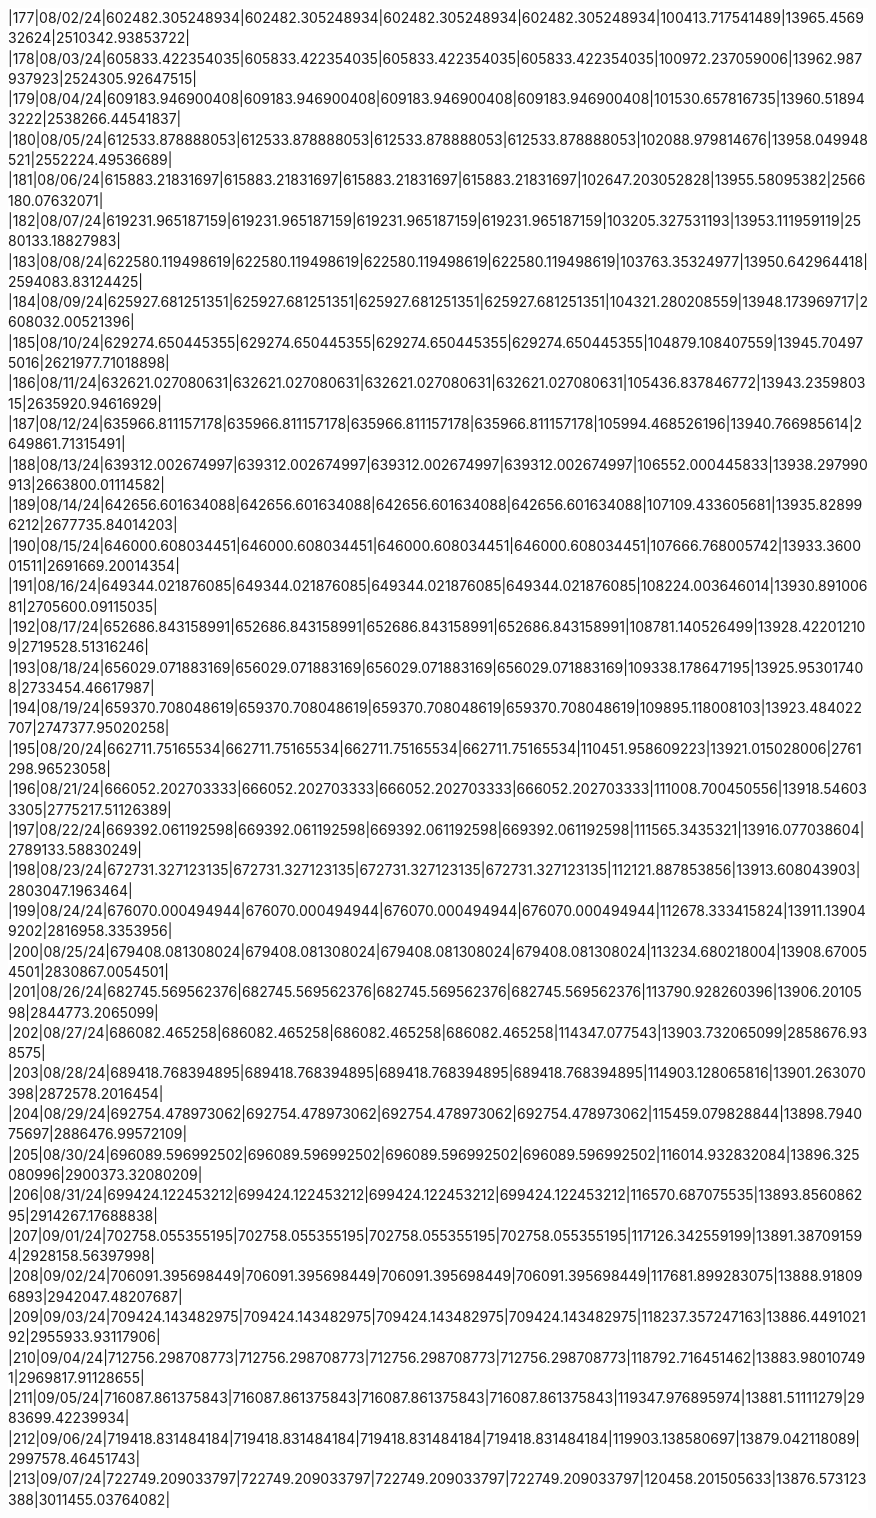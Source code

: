 |177|08/02/24|602482.305248934|602482.305248934|602482.305248934|602482.305248934|100413.717541489|13965.456932624|2510342.93853722|
|178|08/03/24|605833.422354035|605833.422354035|605833.422354035|605833.422354035|100972.237059006|13962.987937923|2524305.92647515|
|179|08/04/24|609183.946900408|609183.946900408|609183.946900408|609183.946900408|101530.657816735|13960.518943222|2538266.44541837|
|180|08/05/24|612533.878888053|612533.878888053|612533.878888053|612533.878888053|102088.979814676|13958.049948521|2552224.49536689|
|181|08/06/24|615883.21831697|615883.21831697|615883.21831697|615883.21831697|102647.203052828|13955.58095382|2566180.07632071|
|182|08/07/24|619231.965187159|619231.965187159|619231.965187159|619231.965187159|103205.327531193|13953.111959119|2580133.18827983|
|183|08/08/24|622580.119498619|622580.119498619|622580.119498619|622580.119498619|103763.35324977|13950.642964418|2594083.83124425|
|184|08/09/24|625927.681251351|625927.681251351|625927.681251351|625927.681251351|104321.280208559|13948.173969717|2608032.00521396|
|185|08/10/24|629274.650445355|629274.650445355|629274.650445355|629274.650445355|104879.108407559|13945.704975016|2621977.71018898|
|186|08/11/24|632621.027080631|632621.027080631|632621.027080631|632621.027080631|105436.837846772|13943.235980315|2635920.94616929|
|187|08/12/24|635966.811157178|635966.811157178|635966.811157178|635966.811157178|105994.468526196|13940.766985614|2649861.71315491|
|188|08/13/24|639312.002674997|639312.002674997|639312.002674997|639312.002674997|106552.000445833|13938.297990913|2663800.01114582|
|189|08/14/24|642656.601634088|642656.601634088|642656.601634088|642656.601634088|107109.433605681|13935.828996212|2677735.84014203|
|190|08/15/24|646000.608034451|646000.608034451|646000.608034451|646000.608034451|107666.768005742|13933.360001511|2691669.20014354|
|191|08/16/24|649344.021876085|649344.021876085|649344.021876085|649344.021876085|108224.003646014|13930.89100681|2705600.09115035|
|192|08/17/24|652686.843158991|652686.843158991|652686.843158991|652686.843158991|108781.140526499|13928.422012109|2719528.51316246|
|193|08/18/24|656029.071883169|656029.071883169|656029.071883169|656029.071883169|109338.178647195|13925.953017408|2733454.46617987|
|194|08/19/24|659370.708048619|659370.708048619|659370.708048619|659370.708048619|109895.118008103|13923.484022707|2747377.95020258|
|195|08/20/24|662711.75165534|662711.75165534|662711.75165534|662711.75165534|110451.958609223|13921.015028006|2761298.96523058|
|196|08/21/24|666052.202703333|666052.202703333|666052.202703333|666052.202703333|111008.700450556|13918.546033305|2775217.51126389|
|197|08/22/24|669392.061192598|669392.061192598|669392.061192598|669392.061192598|111565.3435321|13916.077038604|2789133.58830249|
|198|08/23/24|672731.327123135|672731.327123135|672731.327123135|672731.327123135|112121.887853856|13913.608043903|2803047.1963464|
|199|08/24/24|676070.000494944|676070.000494944|676070.000494944|676070.000494944|112678.333415824|13911.139049202|2816958.3353956|
|200|08/25/24|679408.081308024|679408.081308024|679408.081308024|679408.081308024|113234.680218004|13908.670054501|2830867.0054501|
|201|08/26/24|682745.569562376|682745.569562376|682745.569562376|682745.569562376|113790.928260396|13906.2010598|2844773.2065099|
|202|08/27/24|686082.465258|686082.465258|686082.465258|686082.465258|114347.077543|13903.732065099|2858676.938575|
|203|08/28/24|689418.768394895|689418.768394895|689418.768394895|689418.768394895|114903.128065816|13901.263070398|2872578.2016454|
|204|08/29/24|692754.478973062|692754.478973062|692754.478973062|692754.478973062|115459.079828844|13898.794075697|2886476.99572109|
|205|08/30/24|696089.596992502|696089.596992502|696089.596992502|696089.596992502|116014.932832084|13896.325080996|2900373.32080209|
|206|08/31/24|699424.122453212|699424.122453212|699424.122453212|699424.122453212|116570.687075535|13893.856086295|2914267.17688838|
|207|09/01/24|702758.055355195|702758.055355195|702758.055355195|702758.055355195|117126.342559199|13891.387091594|2928158.56397998|
|208|09/02/24|706091.395698449|706091.395698449|706091.395698449|706091.395698449|117681.899283075|13888.918096893|2942047.48207687|
|209|09/03/24|709424.143482975|709424.143482975|709424.143482975|709424.143482975|118237.357247163|13886.449102192|2955933.93117906|
|210|09/04/24|712756.298708773|712756.298708773|712756.298708773|712756.298708773|118792.716451462|13883.980107491|2969817.91128655|
|211|09/05/24|716087.861375843|716087.861375843|716087.861375843|716087.861375843|119347.976895974|13881.51111279|2983699.42239934|
|212|09/06/24|719418.831484184|719418.831484184|719418.831484184|719418.831484184|119903.138580697|13879.042118089|2997578.46451743|
|213|09/07/24|722749.209033797|722749.209033797|722749.209033797|722749.209033797|120458.201505633|13876.573123388|3011455.03764082|